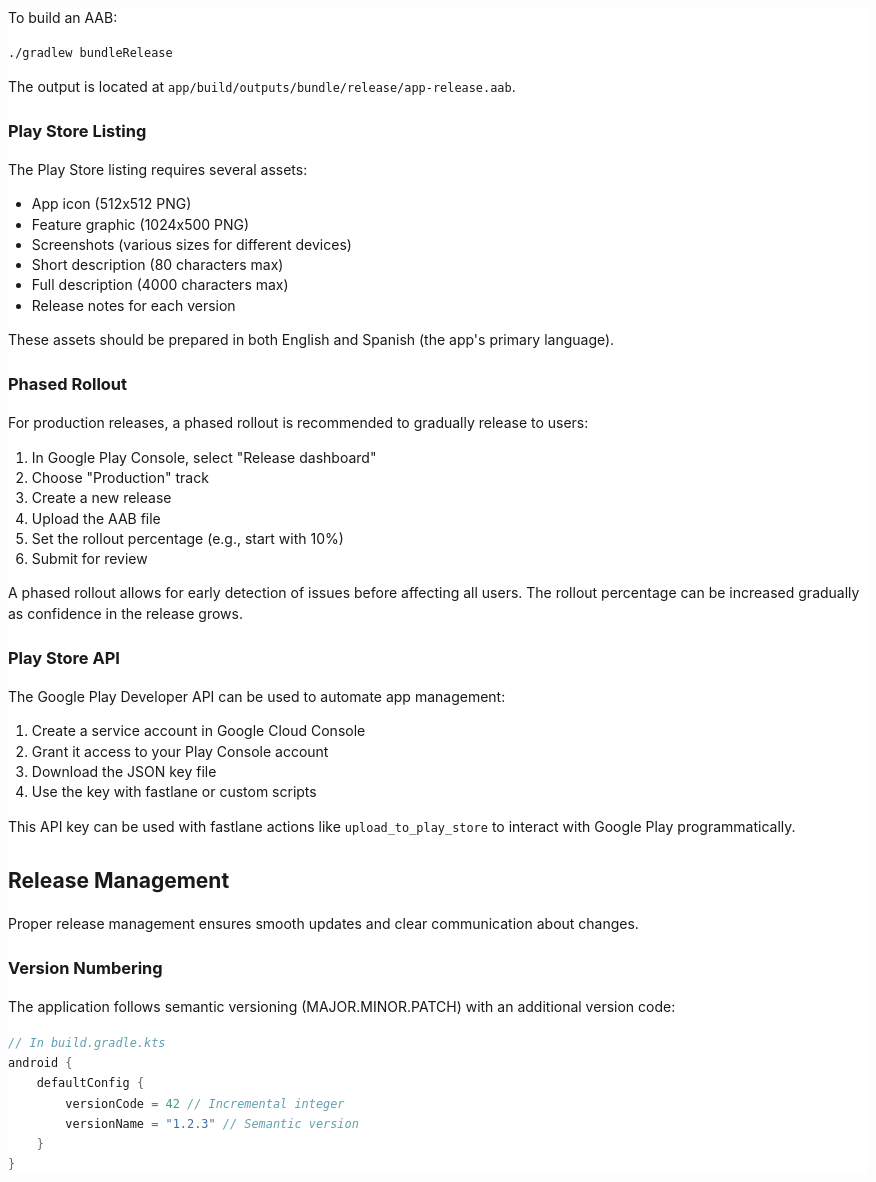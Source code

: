 To build an AAB:

```bash
./gradlew bundleRelease
```

The output is located at `app/build/outputs/bundle/release/app-release.aab`.

### Play Store Listing
The Play Store listing requires several assets:

- App icon (512x512 PNG)
- Feature graphic (1024x500 PNG)
- Screenshots (various sizes for different devices)
- Short description (80 characters max)
- Full description (4000 characters max)
- Release notes for each version

These assets should be prepared in both English and Spanish (the app's primary language).

### Phased Rollout
For production releases, a phased rollout is recommended to gradually release to users:

1. In Google Play Console, select "Release dashboard"
2. Choose "Production" track
3. Create a new release
4. Upload the AAB file
5. Set the rollout percentage (e.g., start with 10%)
6. Submit for review

A phased rollout allows for early detection of issues before affecting all users. The rollout percentage can be increased gradually as confidence in the release grows.

### Play Store API
The Google Play Developer API can be used to automate app management:

1. Create a service account in Google Cloud Console
2. Grant it access to your Play Console account
3. Download the JSON key file
4. Use the key with fastlane or custom scripts

This API key can be used with fastlane actions like `upload_to_play_store` to interact with Google Play programmatically.

## Release Management
Proper release management ensures smooth updates and clear communication about changes.

### Version Numbering
The application follows semantic versioning (MAJOR.MINOR.PATCH) with an additional version code:

```kotlin
// In build.gradle.kts
android {
    defaultConfig {
        versionCode = 42 // Incremental integer
        versionName = "1.2.3" // Semantic version
    }
}
```
